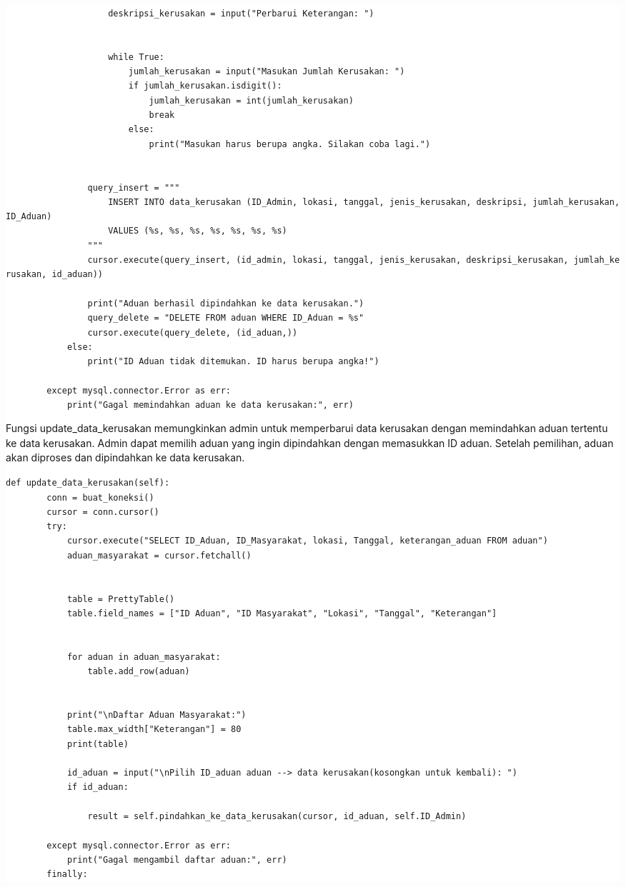 ```
                    deskripsi_kerusakan = input("Perbarui Keterangan: ")  


                    while True:  
                        jumlah_kerusakan = input("Masukan Jumlah Kerusakan: ")  
                        if jumlah_kerusakan.isdigit():   
                            jumlah_kerusakan = int(jumlah_kerusakan)   
                            break
                        else:
                            print("Masukan harus berupa angka. Silakan coba lagi.")


                query_insert = """
                    INSERT INTO data_kerusakan (ID_Admin, lokasi, tanggal, jenis_kerusakan, deskripsi, jumlah_kerusakan, ID_Aduan)
                    VALUES (%s, %s, %s, %s, %s, %s, %s)
                """  
                cursor.execute(query_insert, (id_admin, lokasi, tanggal, jenis_kerusakan, deskripsi_kerusakan, jumlah_kerusakan, id_aduan))  

                print("Aduan berhasil dipindahkan ke data kerusakan.")
                query_delete = "DELETE FROM aduan WHERE ID_Aduan = %s"  
                cursor.execute(query_delete, (id_aduan,))  
            else:
                print("ID Aduan tidak ditemukan. ID harus berupa angka!")

        except mysql.connector.Error as err:  
            print("Gagal memindahkan aduan ke data kerusakan:", err)
```

Fungsi update_data_kerusakan memungkinkan admin untuk memperbarui data kerusakan dengan memindahkan aduan tertentu ke data kerusakan. Admin dapat memilih aduan yang ingin dipindahkan dengan memasukkan ID aduan. Setelah pemilihan, aduan akan diproses dan dipindahkan ke data kerusakan.
```
def update_data_kerusakan(self):  
        conn = buat_koneksi()  
        cursor = conn.cursor()  
        try:  
            cursor.execute("SELECT ID_Aduan, ID_Masyarakat, lokasi, Tanggal, keterangan_aduan FROM aduan")  
            aduan_masyarakat = cursor.fetchall()  


            table = PrettyTable()  
            table.field_names = ["ID Aduan", "ID Masyarakat", "Lokasi", "Tanggal", "Keterangan"]  


            for aduan in aduan_masyarakat:  
                table.add_row(aduan)   


            print("\nDaftar Aduan Masyarakat:")
            table.max_width["Keterangan"] = 80  
            print(table)

            id_aduan = input("\nPilih ID_aduan aduan --> data kerusakan(kosongkan untuk kembali): ")
            if id_aduan:

                result = self.pindahkan_ke_data_kerusakan(cursor, id_aduan, self.ID_Admin)

        except mysql.connector.Error as err:  
            print("Gagal mengambil daftar aduan:", err)
        finally:
```